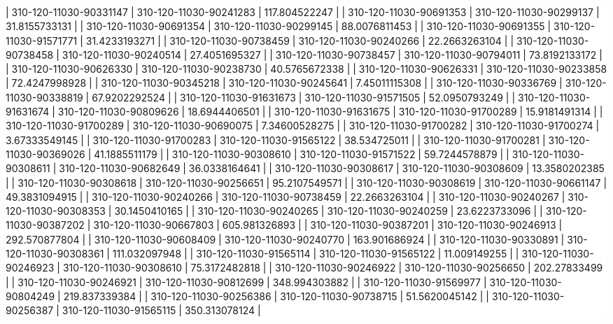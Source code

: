 | 310-120-11030-90331147 | 310-120-11030-90241283 | 117.804522247 |
| 310-120-11030-90691353 | 310-120-11030-90299137 | 31.8155733131 |
| 310-120-11030-90691354 | 310-120-11030-90299145 | 88.0076811453 |
| 310-120-11030-90691355 | 310-120-11030-91571771 | 31.4233193271 |
| 310-120-11030-90738459 | 310-120-11030-90240266 | 22.2663263104 |
| 310-120-11030-90738458 | 310-120-11030-90240514 | 27.4051695327 |
| 310-120-11030-90738457 | 310-120-11030-90794011 | 73.8192133172 |
| 310-120-11030-90626330 | 310-120-11030-90238730 | 40.5765672338 |
| 310-120-11030-90626331 | 310-120-11030-90233858 | 72.4247998928 |
| 310-120-11030-90345218 | 310-120-11030-90245641 | 7.45011115308 |
| 310-120-11030-90336769 | 310-120-11030-90338819 | 67.9202292524 |
| 310-120-11030-91631673 | 310-120-11030-91571505 | 52.0950793249 |
| 310-120-11030-91631674 | 310-120-11030-90809626 | 18.6944406501 |
| 310-120-11030-91631675 | 310-120-11030-91700289 | 15.9181491314 |
| 310-120-11030-91700289 | 310-120-11030-90690075 | 7.34600528275 |
| 310-120-11030-91700282 | 310-120-11030-91700274 | 3.67333549145 |
| 310-120-11030-91700283 | 310-120-11030-91565122 | 38.534725011 |
| 310-120-11030-91700281 | 310-120-11030-90369026 | 41.1885511179 |
| 310-120-11030-90308610 | 310-120-11030-91571522 | 59.7244578879 |
| 310-120-11030-90308611 | 310-120-11030-90682649 | 36.0338164641 |
| 310-120-11030-90308617 | 310-120-11030-90308609 | 13.3580202385 |
| 310-120-11030-90308618 | 310-120-11030-90256651 | 95.2107549571 |
| 310-120-11030-90308619 | 310-120-11030-90661147 | 49.3831094915 |
| 310-120-11030-90240266 | 310-120-11030-90738459 | 22.2663263104 |
| 310-120-11030-90240267 | 310-120-11030-90308353 | 30.1450410165 |
| 310-120-11030-90240265 | 310-120-11030-90240259 | 23.6223733096 |
| 310-120-11030-90387202 | 310-120-11030-90667803 | 605.981326893 |
| 310-120-11030-90387201 | 310-120-11030-90246913 | 292.570877804 |
| 310-120-11030-90608409 | 310-120-11030-90240770 | 163.901686924 |
| 310-120-11030-90330891 | 310-120-11030-90308361 | 111.032097948 |
| 310-120-11030-91565114 | 310-120-11030-91565122 | 11.009149255 |
| 310-120-11030-90246923 | 310-120-11030-90308610 | 75.3172482818 |
| 310-120-11030-90246922 | 310-120-11030-90256650 | 202.27833499 |
| 310-120-11030-90246921 | 310-120-11030-90812699 | 348.994303882 |
| 310-120-11030-91569977 | 310-120-11030-90804249 | 219.837339384 |
| 310-120-11030-90256386 | 310-120-11030-90738715 | 51.5620045142 |
| 310-120-11030-90256387 | 310-120-11030-91565115 | 350.313078124 |